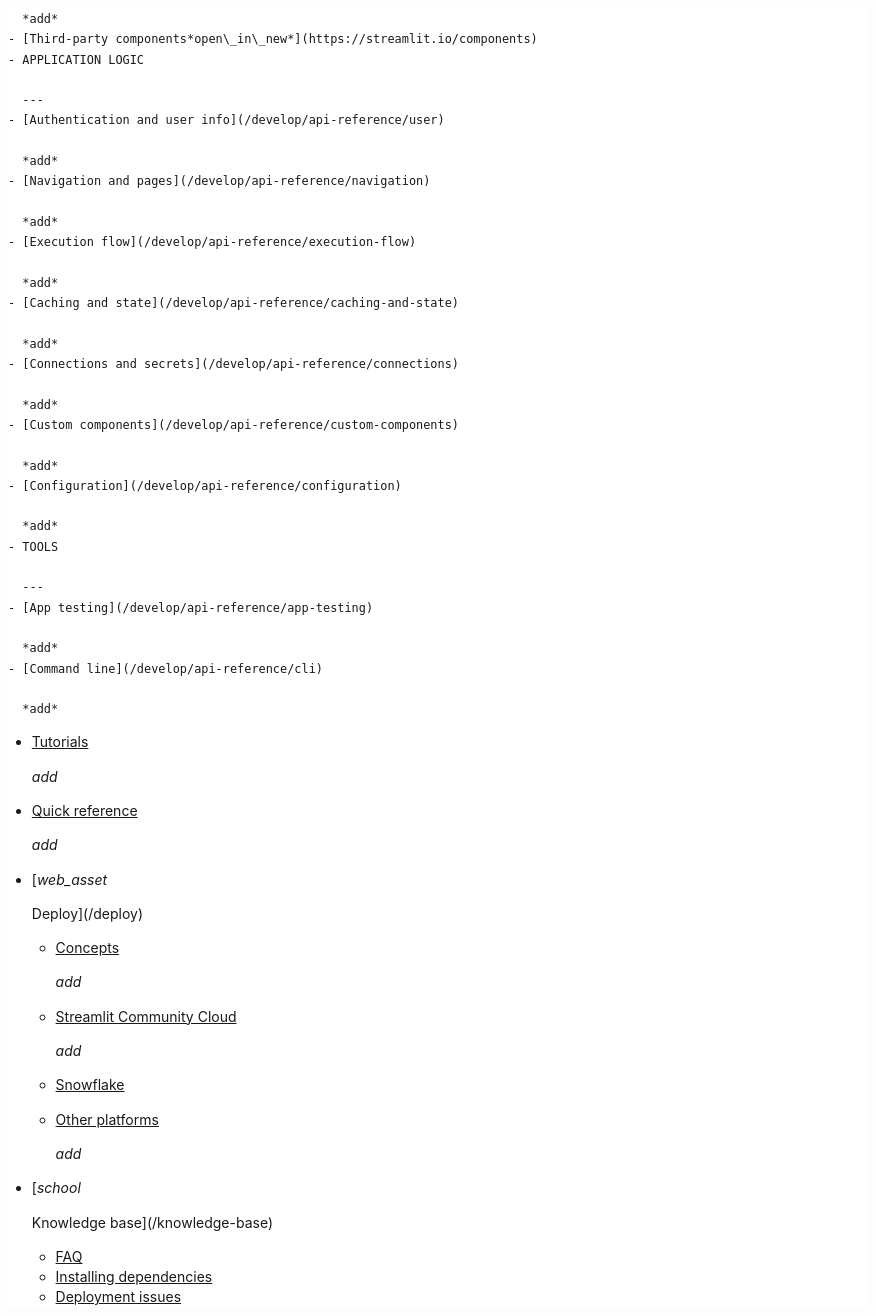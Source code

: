       *add*
    - [Third-party components*open\_in\_new*](https://streamlit.io/components)
    - APPLICATION LOGIC

      ---
    - [Authentication and user info](/develop/api-reference/user)

      *add*
    - [Navigation and pages](/develop/api-reference/navigation)

      *add*
    - [Execution flow](/develop/api-reference/execution-flow)

      *add*
    - [Caching and state](/develop/api-reference/caching-and-state)

      *add*
    - [Connections and secrets](/develop/api-reference/connections)

      *add*
    - [Custom components](/develop/api-reference/custom-components)

      *add*
    - [Configuration](/develop/api-reference/configuration)

      *add*
    - TOOLS

      ---
    - [App testing](/develop/api-reference/app-testing)

      *add*
    - [Command line](/develop/api-reference/cli)

      *add*
  + [Tutorials](/develop/tutorials)

    *add*
  + [Quick reference](/develop/quick-reference)

    *add*
* [*web\_asset*

  Deploy](/deploy)
  + [Concepts](/deploy/concepts)

    *add*
  + [Streamlit Community Cloud](/deploy/streamlit-community-cloud)

    *add*
  + [Snowflake](/deploy/snowflake)
  + [Other platforms](/deploy/tutorials)

    *add*
* [*school*

  Knowledge base](/knowledge-base)
  + [FAQ](/knowledge-base/using-streamlit)
  + [Installing dependencies](/knowledge-base/dependencies)
  + [Deployment issues](/knowledge-base/deploy)
